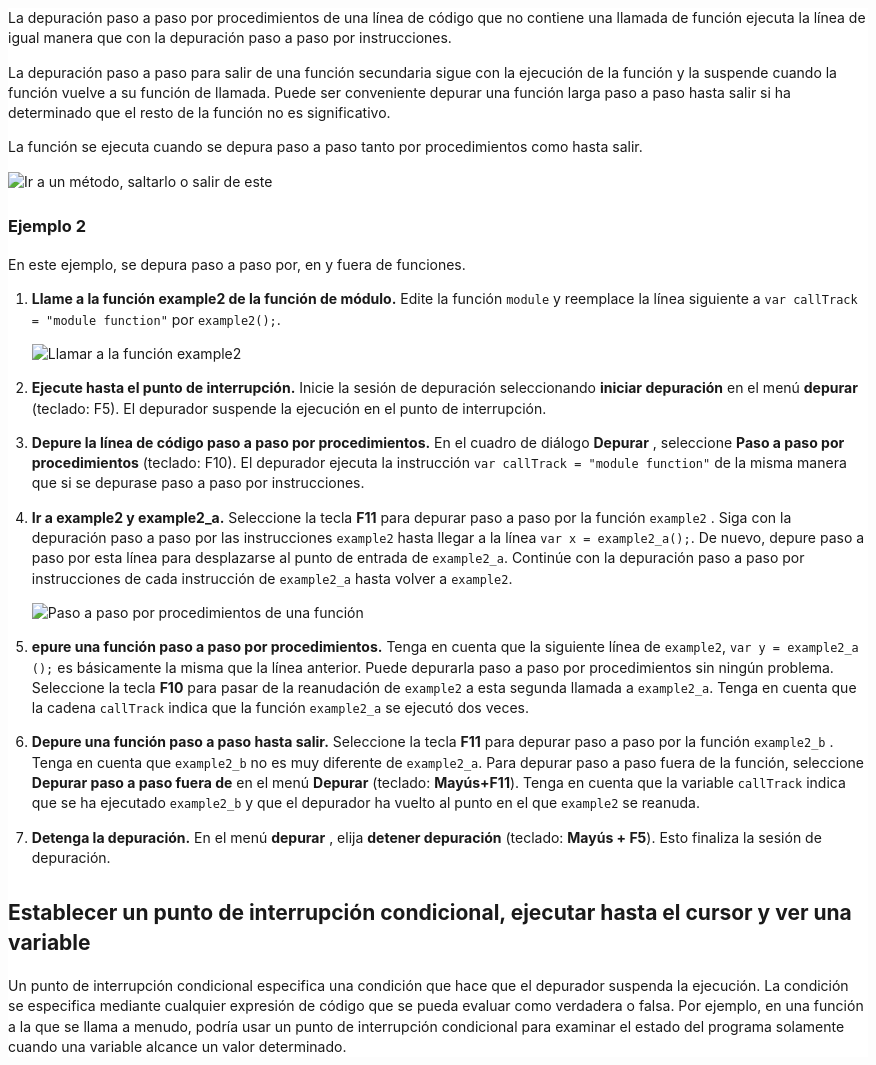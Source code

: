  La depuración paso a paso por procedimientos de una línea de código que no contiene una llamada de función ejecuta la línea de igual manera que con la depuración paso a paso por instrucciones.

 La depuración paso a paso para salir de una función secundaria sigue con la ejecución de la función y la suspende cuando la función vuelve a su función de llamada. Puede ser conveniente depurar una función larga paso a paso hasta salir si ha determinado que el resto de la función no es significativo.

 La función se ejecuta cuando se depura paso a paso tanto por procedimientos como hasta salir.

 ![Ir a un método, saltarlo o salir de este](../debugger/media/dbg-basics-stepintooverout.png "DBG_Basics_StepIntoOverOut")

### <a name="example-2"></a><a name="BKMK_Example_2"></a> Ejemplo 2
 En este ejemplo, se depura paso a paso por, en y fuera de funciones.

1. **Llame a la función example2 de la función de módulo.** Edite la función `module` y reemplace la línea siguiente a `var callTrack = "module function"` por `example2();`.

     ![Llamar a la función example2](../debugger/media/dbg-jsnav-example2.png "DBG_JSNAV_example2")

2. **Ejecute hasta el punto de interrupción.** Inicie la sesión de depuración seleccionando **iniciar depuración** en el menú **depurar** (teclado: F5). El depurador suspende la ejecución en el punto de interrupción.

3. **Depure la línea de código paso a paso por procedimientos.** En el cuadro de diálogo **Depurar** , seleccione **Paso a paso por procedimientos** (teclado: F10). El depurador ejecuta la instrucción `var callTrack = "module function"` de la misma manera que si se depurase paso a paso por instrucciones.

4. **Ir a example2 y example2_a.** Seleccione la tecla **F11** para depurar paso a paso por la función `example2` . Siga con la depuración paso a paso por las instrucciones `example2` hasta llegar a la línea `var x = example2_a();`. De nuevo, depure paso a paso por esta línea para desplazarse al punto de entrada de `example2_a`. Continúe con la depuración paso a paso por instrucciones de cada instrucción de `example2_a` hasta volver a `example2`.

     ![Paso a paso por procedimientos de una función](../debugger/media/dbg-jsnav-example2-a.png "DBG_JSNAV_example2_a")

5. **epure una función paso a paso por procedimientos.** Tenga en cuenta que la siguiente línea de `example2`, `var y = example2_a();` es básicamente la misma que la línea anterior. Puede depurarla paso a paso por procedimientos sin ningún problema. Seleccione la tecla **F10** para pasar de la reanudación de `example2` a esta segunda llamada a `example2_a`. Tenga en cuenta que la cadena `callTrack` indica que la función `example2_a` se ejecutó dos veces.

6. **Depure una función paso a paso hasta salir.** Seleccione la tecla **F11** para depurar paso a paso por la función `example2_b` . Tenga en cuenta que `example2_b` no es muy diferente de `example2_a`. Para depurar paso a paso fuera de la función, seleccione **Depurar paso a paso fuera de** en el menú **Depurar** (teclado: **Mayús+F11**). Tenga en cuenta que la variable `callTrack` indica que se ha ejecutado `example2_b` y que el depurador ha vuelto al punto en el que `example2` se reanuda.

7. **Detenga la depuración.** En el menú **depurar** , elija **detener depuración** (teclado: **Mayús + F5**). Esto finaliza la sesión de depuración.

## <a name="set-a-conditional-breakpoint-run-to-the-cursor-and-visualize-a-variable"></a><a name="BKMK_Set_a_conditional_breakpoint__run_to_the_cursor__and_visualize_a_variable"></a> Establecer un punto de interrupción condicional, ejecutar hasta el cursor y ver una variable
 Un punto de interrupción condicional especifica una condición que hace que el depurador suspenda la ejecución. La condición se especifica mediante cualquier expresión de código que se pueda evaluar como verdadera o falsa. Por ejemplo, en una función a la que se llama a menudo, podría usar un punto de interrupción condicional para examinar el estado del programa solamente cuando una variable alcance un valor determinado.
